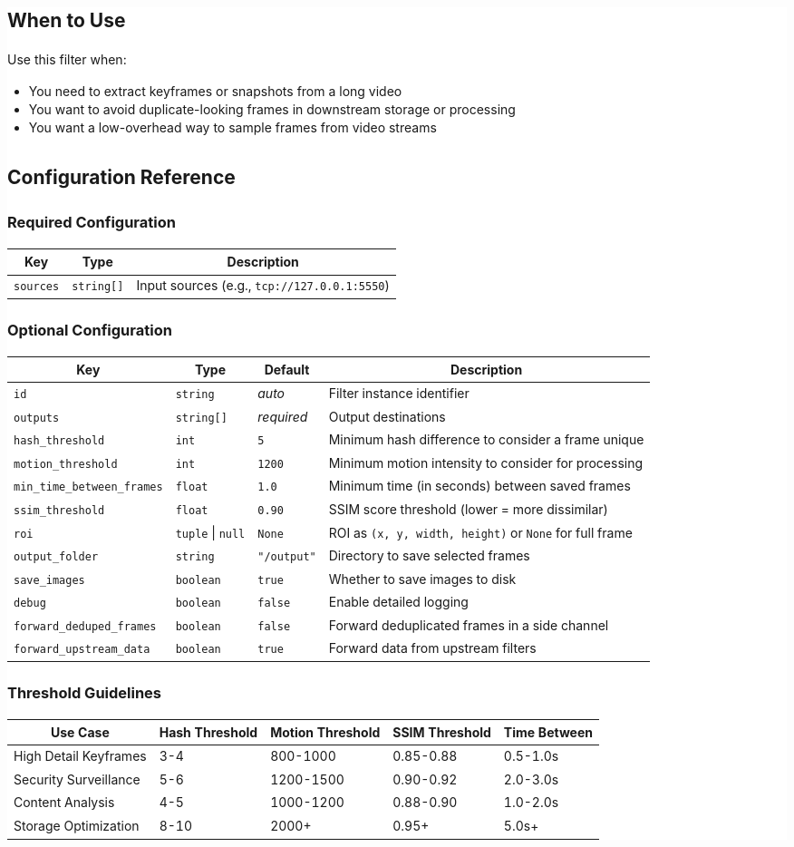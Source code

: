 ## When to Use

Use this filter when:

- You need to extract keyframes or snapshots from a long video
- You want to avoid duplicate-looking frames in downstream storage or processing
- You want a low-overhead way to sample frames from video streams

## Configuration Reference

### Required Configuration

| Key | Type | Description |
|-----|------|-------------|
| `sources` | `string[]` | Input sources (e.g., `tcp://127.0.0.1:5550`) |

### Optional Configuration

| Key | Type | Default | Description |
|-----|------|---------|-------------|
| `id` | `string` | _auto_ | Filter instance identifier |
| `outputs` | `string[]` | _required_ | Output destinations |
| `hash_threshold` | `int` | `5` | Minimum hash difference to consider a frame unique |
| `motion_threshold` | `int` | `1200` | Minimum motion intensity to consider for processing |
| `min_time_between_frames` | `float` | `1.0` | Minimum time (in seconds) between saved frames |
| `ssim_threshold` | `float` | `0.90` | SSIM score threshold (lower = more dissimilar) |
| `roi` | `tuple` \| `null` | `None` | ROI as `(x, y, width, height)` or `None` for full frame |
| `output_folder` | `string` | `"/output"` | Directory to save selected frames |
| `save_images` | `boolean` | `true` | Whether to save images to disk |
| `debug` | `boolean` | `false` | Enable detailed logging |
| `forward_deduped_frames` | `boolean` | `false` | Forward deduplicated frames in a side channel |
| `forward_upstream_data` | `boolean` | `true` | Forward data from upstream filters |

### Threshold Guidelines

| Use Case | Hash Threshold | Motion Threshold | SSIM Threshold | Time Between |
|----------|----------------|------------------|----------------|--------------|
| High Detail Keyframes | 3-4 | 800-1000 | 0.85-0.88 | 0.5-1.0s |
| Security Surveillance | 5-6 | 1200-1500 | 0.90-0.92 | 2.0-3.0s |
| Content Analysis | 4-5 | 1000-1200 | 0.88-0.90 | 1.0-2.0s |
| Storage Optimization | 8-10 | 2000+ | 0.95+ | 5.0s+ |
